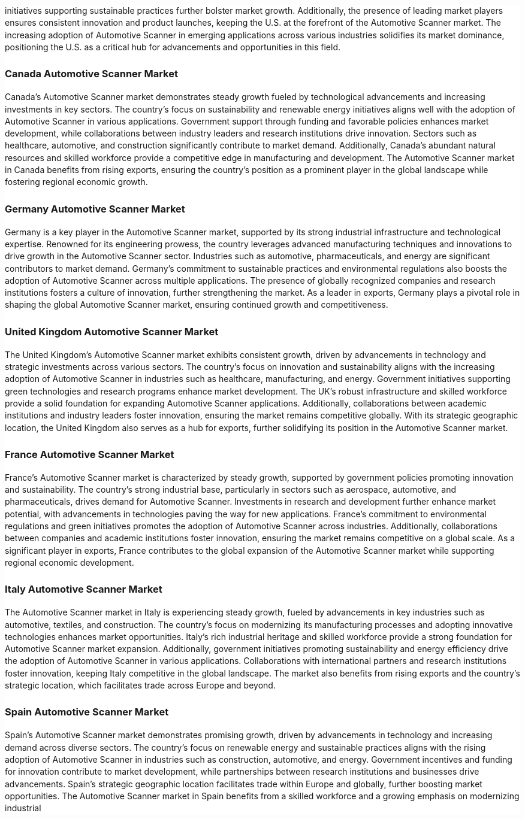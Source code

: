 initiatives supporting sustainable practices further bolster market growth. Additionally, the presence of leading market players ensures consistent innovation and product launches, keeping the U.S. at the forefront of the Automotive Scanner market. The increasing adoption of Automotive Scanner in emerging applications across various industries solidifies its market dominance, positioning the U.S. as a critical hub for advancements and opportunities in this field.</p><h3>Canada Automotive Scanner Market</h3><p>Canada&rsquo;s Automotive Scanner market demonstrates steady growth fueled by technological advancements and increasing investments in key sectors. The country&rsquo;s focus on sustainability and renewable energy initiatives aligns well with the adoption of Automotive Scanner in various applications. Government support through funding and favorable policies enhances market development, while collaborations between industry leaders and research institutions drive innovation. Sectors such as healthcare, automotive, and construction significantly contribute to market demand. Additionally, Canada&rsquo;s abundant natural resources and skilled workforce provide a competitive edge in manufacturing and development. The Automotive Scanner market in Canada benefits from rising exports, ensuring the country&rsquo;s position as a prominent player in the global landscape while fostering regional economic growth.</p><h3>Germany Automotive Scanner Market</h3><p>Germany is a key player in the Automotive Scanner market, supported by its strong industrial infrastructure and technological expertise. Renowned for its engineering prowess, the country leverages advanced manufacturing techniques and innovations to drive growth in the Automotive Scanner sector. Industries such as automotive, pharmaceuticals, and energy are significant contributors to market demand. Germany&rsquo;s commitment to sustainable practices and environmental regulations also boosts the adoption of Automotive Scanner across multiple applications. The presence of globally recognized companies and research institutions fosters a culture of innovation, further strengthening the market. As a leader in exports, Germany plays a pivotal role in shaping the global Automotive Scanner market, ensuring continued growth and competitiveness.</p><h3>United Kingdom Automotive Scanner Market</h3><p>The United Kingdom&rsquo;s Automotive Scanner market exhibits consistent growth, driven by advancements in technology and strategic investments across various sectors. The country&rsquo;s focus on innovation and sustainability aligns with the increasing adoption of Automotive Scanner in industries such as healthcare, manufacturing, and energy. Government initiatives supporting green technologies and research programs enhance market development. The UK&rsquo;s robust infrastructure and skilled workforce provide a solid foundation for expanding Automotive Scanner applications. Additionally, collaborations between academic institutions and industry leaders foster innovation, ensuring the market remains competitive globally. With its strategic geographic location, the United Kingdom also serves as a hub for exports, further solidifying its position in the Automotive Scanner market.</p><h3>France Automotive Scanner Market</h3><p>France&rsquo;s Automotive Scanner market is characterized by steady growth, supported by government policies promoting innovation and sustainability. The country&rsquo;s strong industrial base, particularly in sectors such as aerospace, automotive, and pharmaceuticals, drives demand for Automotive Scanner. Investments in research and development further enhance market potential, with advancements in technologies paving the way for new applications. France&rsquo;s commitment to environmental regulations and green initiatives promotes the adoption of Automotive Scanner across industries. Additionally, collaborations between companies and academic institutions foster innovation, ensuring the market remains competitive on a global scale. As a significant player in exports, France contributes to the global expansion of the Automotive Scanner market while supporting regional economic development.</p><h3>Italy Automotive Scanner Market</h3><p>The Automotive Scanner market in Italy is experiencing steady growth, fueled by advancements in key industries such as automotive, textiles, and construction. The country&rsquo;s focus on modernizing its manufacturing processes and adopting innovative technologies enhances market opportunities. Italy&rsquo;s rich industrial heritage and skilled workforce provide a strong foundation for Automotive Scanner market expansion. Additionally, government initiatives promoting sustainability and energy efficiency drive the adoption of Automotive Scanner in various applications. Collaborations with international partners and research institutions foster innovation, keeping Italy competitive in the global landscape. The market also benefits from rising exports and the country&rsquo;s strategic location, which facilitates trade across Europe and beyond.</p><h3>Spain Automotive Scanner Market</h3><p>Spain&rsquo;s Automotive Scanner market demonstrates promising growth, driven by advancements in technology and increasing demand across diverse sectors. The country&rsquo;s focus on renewable energy and sustainable practices aligns with the rising adoption of Automotive Scanner in industries such as construction, automotive, and energy. Government incentives and funding for innovation contribute to market development, while partnerships between research institutions and businesses drive advancements. Spain&rsquo;s strategic geographic location facilitates trade within Europe and globally, further boosting market opportunities. The Automotive Scanner market in Spain benefits from a skilled workforce and a growing emphasis on modernizing industrial